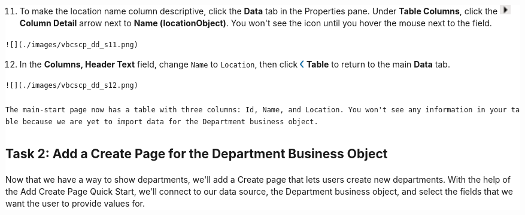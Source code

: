 11.  To make the location name column descriptive, click the **Data** tab in the Properties pane. Under **Table Columns**, click the ![Column Detail icon](./images/vbcscp_columndetail_icon.png) **Column Detail** arrow next to **Name (locationObject)**. You won't see the icon until you hover the mouse next to the field.

    ![](./images/vbcscp_dd_s11.png)

12.  In the **Columns, Header Text** field, change `Name` to `Location`, then click ![Back to Table icon](./images/vbcscp_backtotable_icon.png) **Table** to return to the main **Data** tab.  

    ![](./images/vbcscp_dd_s12.png)

    The main-start page now has a table with three columns: Id, Name, and Location. You won't see any information in your table because we are yet to import data for the Department business object.


## Task 2: Add a Create Page for the Department Business Object

Now that we have a way to show departments, we'll add a Create page that lets users create new departments. With the help of the Add Create Page Quick Start, we'll connect to our data source, the Department business object, and select the fields that we want the user to provide values for.
